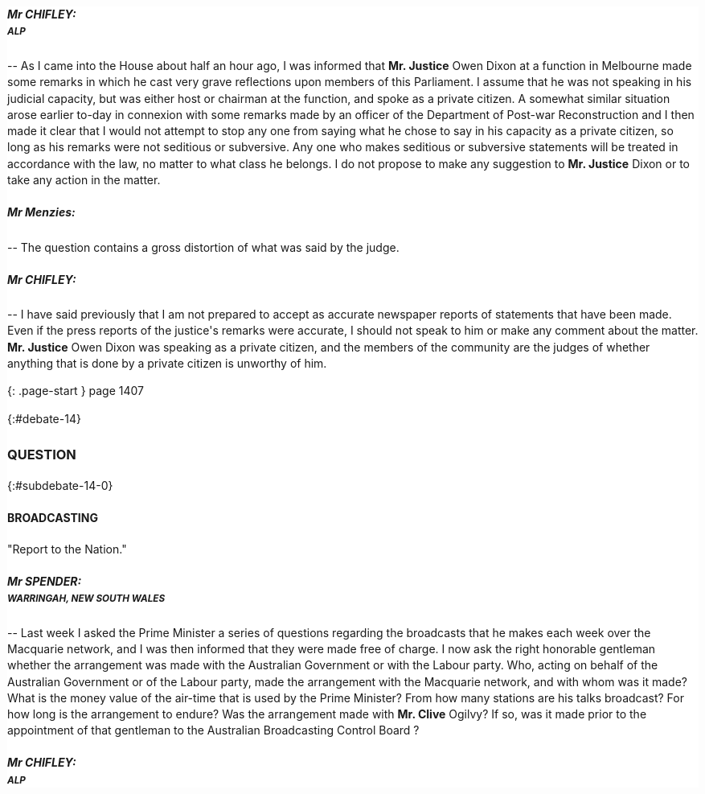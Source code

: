 ##### Mr CHIFLEY:<br><small class="text-muted">ALP</small>

-- As I came into the House about half an hour ago, I was informed that  **Mr. Justice**  Owen Dixon at a function in Melbourne made some remarks in which he cast very grave reflections upon members of this Parliament. I assume that he was not speaking in his judicial capacity, but was either host or  chairman  at the function, and spoke as a private citizen. A somewhat similar situation arose earlier to-day in connexion with some remarks made by an officer of the Department of Post-war Reconstruction and I then made it clear that I would not attempt to stop any one from saying what he chose to say in his capacity as a private citizen, so long as his remarks were not seditious or subversive. Any one who makes seditious or subversive statements will be treated in accordance with the law, no matter to what class he belongs. I do not propose to make any suggestion to  **Mr. Justice**  Dixon or to take any action in the matter. 

##### Mr Menzies:

-- The question contains a gross distortion of what was said by the judge. 

##### Mr CHIFLEY:

-- I have said previously that I am not prepared to accept as accurate newspaper reports of statements that have been made. Even if the press reports of the justice's remarks were accurate, I should not speak to him or make any comment about the matter.  **Mr. Justice**  Owen Dixon was speaking as a private citizen, and the members of the community are the judges of whether anything that is done by a private citizen is unworthy of him. 

{: .page-start }
page 1407

{:#debate-14}
### QUESTION

{:#subdebate-14-0}
#### BROADCASTING

"Report to the Nation." 

##### Mr SPENDER:<br><small class="text-muted">WARRINGAH, NEW SOUTH WALES</small>

-- Last week I asked  the Prime Minister a series of questions regarding the broadcasts that he makes each week over the Macquarie network, and I was then informed that they were made free of charge. I now ask the right honorable gentleman whether the arrangement was made with the Australian Government or with the Labour party. Who, acting on behalf of the Australian Government or of the Labour party, made the arrangement with the Macquarie network, and with whom was it made? What is the money value of the air-time that is used by the Prime Minister? From how many stations are his talks broadcast? For how long is the arrangement to endure? Was the arrangement made with  **Mr. Clive**  Ogilvy? If so, was it made prior to the appointment of that gentleman to the Australian Broadcasting Control Board ? 

##### Mr CHIFLEY:<br><small class="text-muted">ALP</small>
